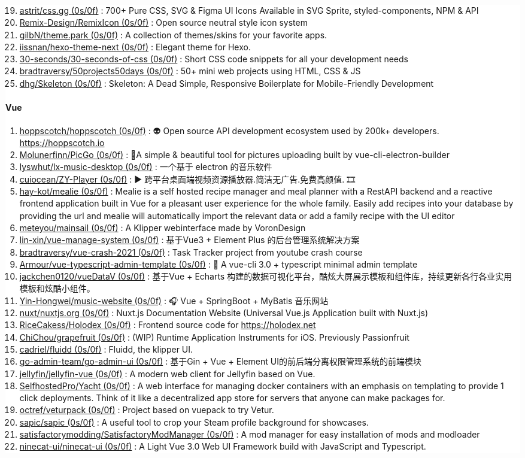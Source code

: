 19. [astrit/css.gg (0s/0f)](https://github.com/astrit/css.gg) : 700+ Pure CSS, SVG & Figma UI Icons Available in SVG Sprite, styled-components, NPM & API
20. [Remix-Design/RemixIcon (0s/0f)](https://github.com/Remix-Design/RemixIcon) : Open source neutral style icon system
21. [gilbN/theme.park (0s/0f)](https://github.com/gilbN/theme.park) : A collection of themes/skins for your favorite apps.
22. [iissnan/hexo-theme-next (0s/0f)](https://github.com/iissnan/hexo-theme-next) : Elegant theme for Hexo.
23. [30-seconds/30-seconds-of-css (0s/0f)](https://github.com/30-seconds/30-seconds-of-css) : Short CSS code snippets for all your development needs
24. [bradtraversy/50projects50days (0s/0f)](https://github.com/bradtraversy/50projects50days) : 50+ mini web projects using HTML, CSS & JS
25. [dhg/Skeleton (0s/0f)](https://github.com/dhg/Skeleton) : Skeleton: A Dead Simple, Responsive Boilerplate for Mobile-Friendly Development

#### Vue
1. [hoppscotch/hoppscotch (0s/0f)](https://github.com/hoppscotch/hoppscotch) : 👽 Open source API development ecosystem used by 200k+ developers. https://hoppscotch.io
2. [Molunerfinn/PicGo (0s/0f)](https://github.com/Molunerfinn/PicGo) : 🚀A simple & beautiful tool for pictures uploading built by vue-cli-electron-builder
3. [lyswhut/lx-music-desktop (0s/0f)](https://github.com/lyswhut/lx-music-desktop) : 一个基于 electron 的音乐软件
4. [cuiocean/ZY-Player (0s/0f)](https://github.com/cuiocean/ZY-Player) : ▶️ 跨平台桌面端视频资源播放器.简洁无广告.免费高颜值. 🎞
5. [hay-kot/mealie (0s/0f)](https://github.com/hay-kot/mealie) : Mealie is a self hosted recipe manager and meal planner with a RestAPI backend and a reactive frontend application built in Vue for a pleasant user experience for the whole family. Easily add recipes into your database by providing the url and mealie will automatically import the relevant data or add a family recipe with the UI editor
6. [meteyou/mainsail (0s/0f)](https://github.com/meteyou/mainsail) : A Klipper webinterface made by VoronDesign
7. [lin-xin/vue-manage-system (0s/0f)](https://github.com/lin-xin/vue-manage-system) : 基于Vue3 + Element Plus 的后台管理系统解决方案
8. [bradtraversy/vue-crash-2021 (0s/0f)](https://github.com/bradtraversy/vue-crash-2021) : Task Tracker project from youtube crash course
9. [Armour/vue-typescript-admin-template (0s/0f)](https://github.com/Armour/vue-typescript-admin-template) : 🖖 A vue-cli 3.0 + typescript minimal admin template
10. [jackchen0120/vueDataV (0s/0f)](https://github.com/jackchen0120/vueDataV) : 基于Vue + Echarts 构建的数据可视化平台，酷炫大屏展示模板和组件库，持续更新各行各业实用模板和炫酷小组件。
11. [Yin-Hongwei/music-website (0s/0f)](https://github.com/Yin-Hongwei/music-website) : 🎧 Vue + SpringBoot + MyBatis 音乐网站
12. [nuxt/nuxtjs.org (0s/0f)](https://github.com/nuxt/nuxtjs.org) : Nuxt.js Documentation Website (Universal Vue.js Application built with Nuxt.js)
13. [RiceCakess/Holodex (0s/0f)](https://github.com/RiceCakess/Holodex) : Frontend source code for https://holodex.net
14. [ChiChou/grapefruit (0s/0f)](https://github.com/ChiChou/grapefruit) : (WIP) Runtime Application Instruments for iOS. Previously Passionfruit
15. [cadriel/fluidd (0s/0f)](https://github.com/cadriel/fluidd) : Fluidd, the klipper UI.
16. [go-admin-team/go-admin-ui (0s/0f)](https://github.com/go-admin-team/go-admin-ui) : 基于Gin + Vue + Element UI的前后端分离权限管理系统的前端模块
17. [jellyfin/jellyfin-vue (0s/0f)](https://github.com/jellyfin/jellyfin-vue) : A modern web client for Jellyfin based on Vue.
18. [SelfhostedPro/Yacht (0s/0f)](https://github.com/SelfhostedPro/Yacht) : A web interface for managing docker containers with an emphasis on templating to provide 1 click deployments. Think of it like a decentralized app store for servers that anyone can make packages for.
19. [octref/veturpack (0s/0f)](https://github.com/octref/veturpack) : Project based on vuepack to try Vetur.
20. [sapic/sapic (0s/0f)](https://github.com/sapic/sapic) : A useful tool to crop your Steam profile background for showcases.
21. [satisfactorymodding/SatisfactoryModManager (0s/0f)](https://github.com/satisfactorymodding/SatisfactoryModManager) : A mod manager for easy installation of mods and modloader
22. [ninecat-ui/ninecat-ui (0s/0f)](https://github.com/ninecat-ui/ninecat-ui) : A Light Vue 3.0 Web UI Framework build with JavaScript and Typescript.
